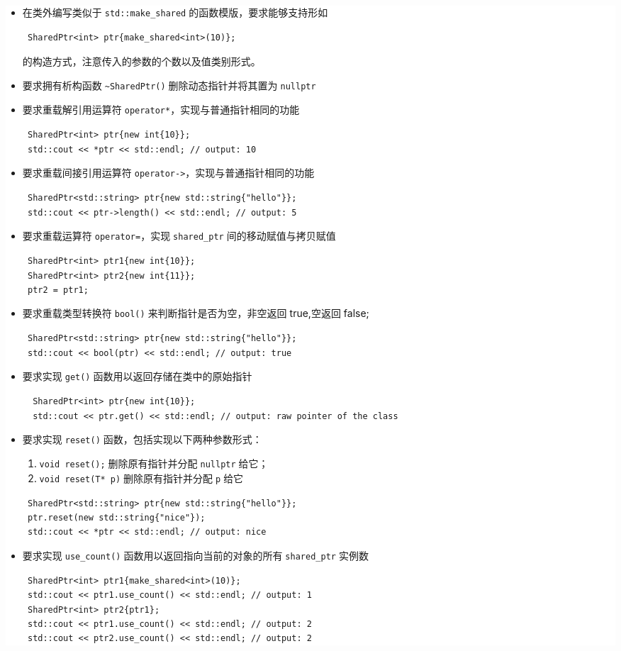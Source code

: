 - 在类外编写类似于 `std::make_shared` 的函数模版，要求能够支持形如
    ```
     SharedPtr<int> ptr{make_shared<int>(10)};
    ```
    的构造方式，注意传入的参数的个数以及值类别形式。
    
- 要求拥有析构函数 `~SharedPtr()` 删除动态指针并将其置为 `nullptr`
    
- 要求重载解引用运算符 `operator*`，实现与普通指针相同的功能
    
     ```
      SharedPtr<int> ptr{new int{10}};
      std::cout << *ptr << std::endl; // output: 10
     ```
    
- 要求重载间接引用运算符 `operator->`，实现与普通指针相同的功能
     ```
      SharedPtr<std::string> ptr{new std::string{"hello"}};
      std::cout << ptr->length() << std::endl; // output: 5
     ```
    
- 要求重载运算符 `operator=`，实现 `shared_ptr` 间的移动赋值与拷贝赋值
     ```
      SharedPtr<int> ptr1{new int{10}};
      SharedPtr<int> ptr2{new int{11}};
      ptr2 = ptr1;
     ```
- 要求重载类型转换符 `bool()` 来判断指针是否为空，非空返回 true,空返回 false;
     ```
      SharedPtr<std::string> ptr{new std::string{"hello"}};
      std::cout << bool(ptr) << std::endl; // output: true
     ```
    
- 要求实现 `get()` 函数用以返回存储在类中的原始指针
     ```
       SharedPtr<int> ptr{new int{10}};
       std::cout << ptr.get() << std::endl; // output: raw pointer of the class
     ```
- 要求实现 `reset()` 函数，包括实现以下两种参数形式：
     1.    `void reset();` 删除原有指针并分配 `nullptr` 给它；
     2.    `void reset(T* p)` 删除原有指针并分配 `p` 给它
 
     ```
      SharedPtr<std::string> ptr{new std::string{"hello"}};
      ptr.reset(new std::string{"nice"});
      std::cout << *ptr << std::endl; // output: nice
     ```
    
- 要求实现 `use_count()` 函数用以返回指向当前的对象的所有 `shared_ptr` 实例数
     ```
      SharedPtr<int> ptr1{make_shared<int>(10)};
      std::cout << ptr1.use_count() << std::endl; // output: 1
      SharedPtr<int> ptr2{ptr1};
      std::cout << ptr1.use_count() << std::endl; // output: 2
      std::cout << ptr2.use_count() << std::endl; // output: 2
     ```
